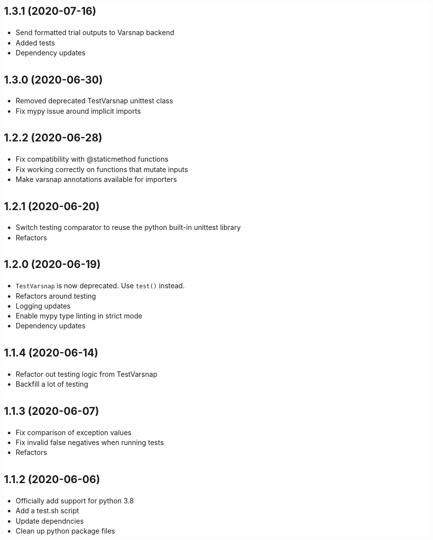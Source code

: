 
1.3.1 (2020-07-16)
------------------

 - Send formatted trial outputs to Varsnap backend
 - Added tests
 - Dependency updates


1.3.0 (2020-06-30)
------------------

 - Removed deprecated TestVarsnap unittest class
 - Fix mypy issue around implicit imports


1.2.2 (2020-06-28)
------------------

 - Fix compatibility with @staticmethod functions
 - Fix working correctly on functions that mutate inputs
 - Make varsnap annotations available for importers


1.2.1 (2020-06-20)
------------------

 - Switch testing comparator to reuse the python built-in unittest library
 - Refactors


1.2.0 (2020-06-19)
------------------

 - `TestVarsnap` is now deprecated.  Use `test()` instead.
 - Refactors around testing
 - Logging updates
 - Enable mypy type linting in strict mode
 - Dependency updates


1.1.4 (2020-06-14)
------------------

 - Refactor out testing logic from TestVarsnap
 - Backfill a lot of testing


1.1.3 (2020-06-07)
------------------

 - Fix comparison of exception values
 - Fix invalid false negatives when running tests
 - Refactors


1.1.2 (2020-06-06)
------------------

 - Officially add support for python 3.8
 - Add a test.sh script
 - Update dependncies
 - Clean up python package files
